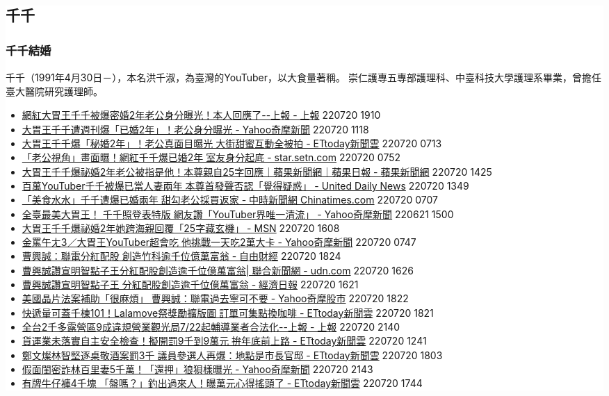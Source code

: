 ## 千千

### 千千結婚

千千（1991年4月30日－），本名洪千淑，為臺灣的YouTuber，以大食量著稱。
崇仁護專五專部護理科、中臺科技大學護理系畢業，曾擔任臺大醫院研究護理師。
- [網紅大胃王千千被爆密婚2年老公身分曝光！本人回應了--上報 - 上報](https://www.upmedia.mg/news_info.php?Type=24&SerialNo=149719 "網紅大胃王千千被爆密婚2年老公身分曝光！本人回應了--上報 - 上報") 220720 1910
- [大胃王千千遭週刊爆「已婚2年」！老公身分曝光 - Yahoo奇摩新聞](https://tw.news.yahoo.com/%E5%A4%A7%E8%83%83%E7%8E%8B%E5%8D%83%E5%8D%83%E9%81%AD%E9%80%B1%E5%88%8A%E7%88%86%E3%80%8C%E5%B7%B2%E5%A9%9A-2-%E5%B9%B4%E3%80%8D%EF%BC%81%E8%80%81%E5%85%AC%E8%BA%AB%E4%BB%BD%E6%9B%9D%E5%85%89-031343343.html "大胃王千千遭週刊爆「已婚2年」！老公身分曝光 - Yahoo奇摩新聞") 220720 1118
- [大胃王千千爆「秘婚2年」！老公真面目曝光 大街甜蜜互動全被拍 - ETtoday新聞雲](https://www.ettoday.net/news/20220720/2297945.htm "大胃王千千爆「秘婚2年」！老公真面目曝光 大街甜蜜互動全被拍 - ETtoday新聞雲") 220720 0713
- [「老公視角」畫面曝！網紅千千爆已婚2年 室友身分起底 - star.setn.com](https://star.setn.com/news/1148401 "「老公視角」畫面曝！網紅千千爆已婚2年 室友身分起底 - star.setn.com") 220720 0752
- [大胃王千千爆祕婚2年老公被指是他！本尊親自25字回應｜蘋果新聞網｜蘋果日報 - 蘋果新聞網](https://tw.appledaily.com/entertainment/20220720/43913FE4BFE718A1CC6B356D84 "大胃王千千爆祕婚2年老公被指是他！本尊親自25字回應｜蘋果新聞網｜蘋果日報 - 蘋果新聞網") 220720 1425
- [百萬YouTuber千千被爆已當人妻兩年 本尊首發聲否認「覺得疑惑」 - United Daily News](https://stars.udn.com/star/story/120661/6474866?from=udn-ch1_breaknews-1-cate8-news "百萬YouTuber千千被爆已當人妻兩年 本尊首發聲否認「覺得疑惑」 - United Daily News") 220720 1349
- [「美食水水」千千遭爆已婚兩年 甜勾老公採買返家 - 中時新聞網 Chinatimes.com](https://www.chinatimes.com/amp/realtimenews/20220720000889-260404 "「美食水水」千千遭爆已婚兩年 甜勾老公採買返家 - 中時新聞網 Chinatimes.com") 220720 0707
- [全臺最美大胃王！ 千千照登表特版 網友讚「YouTuber界唯一清流」 - Yahoo奇摩新聞](https://tw.news.yahoo.com/%E5%85%A8%E8%87%BA%E6%9C%80%E7%BE%8E%E5%A4%A7%E8%83%83%E7%8E%8B-%E5%8D%83%E5%8D%83%E7%85%A7%E7%99%BB%E8%A1%A8%E7%89%B9%E7%89%88-%E7%B6%B2%E5%8F%8B%E8%AE%9A-youtuber%E7%95%8C%E5%94%AF-%E6%B8%85%E6%B5%81-125019570.html "全臺最美大胃王！ 千千照登表特版 網友讚「YouTuber界唯一清流」 - Yahoo奇摩新聞") 220621 1500
- [大胃王千千爆祕婚2年她跨海親回覆「25字藏玄機」 - MSN](https://www.msn.com/zh-tw/entertainment/news/%E5%A4%A7%E8%83%83%E7%8E%8B%E5%8D%83%E5%8D%83%E7%88%86%E7%A5%95%E5%A9%9A2%E5%B9%B4-%E5%A5%B9%E8%B7%A8%E6%B5%B7%E8%A6%AA%E5%9B%9E%E8%A6%86%E3%80%8C25%E5%AD%97%E8%97%8F%E7%8E%84%E6%A9%9F%E3%80%8D/ar-AAZM5xU?li=BBRN0RL "大胃王千千爆祕婚2年她跨海親回覆「25字藏玄機」 - MSN") 220720 1608
- [金罵午ㄤ3／大胃王YouTuber超會吃 他挑戰一天吃2萬大卡 - Yahoo奇摩新聞](https://tw.news.yahoo.com/%E9%87%91%E7%BD%B5%E5%8D%88-3-%E5%A4%A7%E8%83%83%E7%8E%8Byoutuber%E8%B6%85%E6%9C%83%E5%90%83-%E4%BB%96%E6%8C%91%E6%88%B0-%E5%A4%A9%E5%90%832%E8%90%AC%E5%A4%A7%E5%8D%A1-220000385.html "金罵午ㄤ3／大胃王YouTuber超會吃 他挑戰一天吃2萬大卡 - Yahoo奇摩新聞") 220720 0747
- [曹興誠：聯電分紅配股 創造竹科逾千位億萬富翁 - 自由財經](https://ec.ltn.com.tw/article/breakingnews/3998672 "曹興誠：聯電分紅配股 創造竹科逾千位億萬富翁 - 自由財經") 220720 1824
- [曹興誠讚宣明智點子王分紅配股創造逾千位億萬富翁| 聯合新聞網 - udn.com](https://udn.com/news/story/7240/6475343?from=udn-ch1_breaknews-1-99-news "曹興誠讚宣明智點子王分紅配股創造逾千位億萬富翁| 聯合新聞網 - udn.com") 220720 1626
- [曹興誠讚宣明智點子王 分紅配股創造逾千位億萬富翁 - 經濟日報](https://money.udn.com/money/amp/story/5621/6475343 "曹興誠讚宣明智點子王 分紅配股創造逾千位億萬富翁 - 經濟日報") 220720 1621
- [美國晶片法案補助「很麻煩」 曹興誠：聯電過去寧可不要 - Yahoo奇摩股市](https://tw.stock.yahoo.com/news/%E7%BE%8E%E5%9C%8B%E6%99%B6%E7%89%87%E6%B3%95%E6%A1%88%E8%A3%9C%E5%8A%A9%E3%80%8C%E5%BE%88%E9%BA%BB%E7%85%A9%E3%80%8D-%E6%9B%B9%E8%88%88%E8%AA%A0%EF%BC%9A%E8%81%AF%E9%9B%BB%E9%81%8E%E5%8E%BB%E5%AF%A7%E5%8F%AF%E4%B8%8D%E8%A6%81-102229077.html "美國晶片法案補助「很麻煩」 曹興誠：聯電過去寧可不要 - Yahoo奇摩股市") 220720 1822
- [快遞量可蓋千棟101！Lalamove祭獎勵擴版圖 訂單可集點換咖啡 - ETtoday新聞雲](https://www.ettoday.net/news/20220720/2298634.htm "快遞量可蓋千棟101！Lalamove祭獎勵擴版圖 訂單可集點換咖啡 - ETtoday新聞雲") 220720 1821
- [全台2千多露營區9成違規營業觀光局7/22起輔導業者合法化--上報 - 上報](https://www.upmedia.mg/news_info.php?Type=24&SerialNo=149745 "全台2千多露營區9成違規營業觀光局7/22起輔導業者合法化--上報 - 上報") 220720 2140
- [貨運業未落實自主安全檢查！擬開罰9千到9萬元 拚年底前上路 - ETtoday新聞雲](https://www.ettoday.net/news/20220720/2298272.htm "貨運業未落實自主安全檢查！擬開罰9千到9萬元 拚年底前上路 - ETtoday新聞雲") 220720 1241
- [鄭文燦林智堅逐桌敬酒案罰3千 議員參選人再爆：地點是市長官邸 - ETtoday新聞雲](https://www.ettoday.net/news/20220720/2298610.htm "鄭文燦林智堅逐桌敬酒案罰3千 議員參選人再爆：地點是市長官邸 - ETtoday新聞雲") 220720 1803
- [假面閨密詐林百里妻5千萬！「還押」狼狽樣曝光 - Yahoo奇摩新聞](https://tw.news.yahoo.com/%E5%81%87%E9%9D%A2%E9%96%A8%E5%AF%86%E8%A9%90%E6%9E%97%E7%99%BE%E9%87%8C%E5%A6%BB5%E5%8D%83%E8%90%AC-%E9%82%84%E6%8A%BC-%E7%8B%BC%E7%8B%BD%E6%A8%A3%E6%9B%9D%E5%85%89-100807004.html "假面閨密詐林百里妻5千萬！「還押」狼狽樣曝光 - Yahoo奇摩新聞") 220720 2143
- [有牌牛仔褲4千塊 「盤嗎？」釣出過來人！曝萬元心得搖頭了 - ETtoday新聞雲](https://www.ettoday.net/news/20220720/2298581.htm "有牌牛仔褲4千塊 「盤嗎？」釣出過來人！曝萬元心得搖頭了 - ETtoday新聞雲") 220720 1744
